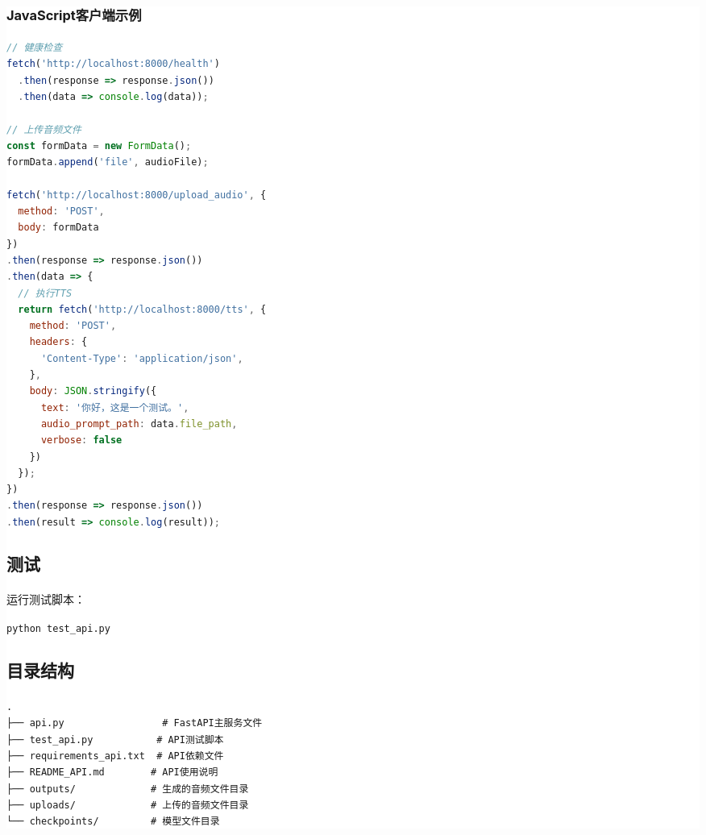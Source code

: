 ```python
```

### JavaScript客户端示例

```javascript
// 健康检查
fetch('http://localhost:8000/health')
  .then(response => response.json())
  .then(data => console.log(data));

// 上传音频文件
const formData = new FormData();
formData.append('file', audioFile);

fetch('http://localhost:8000/upload_audio', {
  method: 'POST',
  body: formData
})
.then(response => response.json())
.then(data => {
  // 执行TTS
  return fetch('http://localhost:8000/tts', {
    method: 'POST',
    headers: {
      'Content-Type': 'application/json',
    },
    body: JSON.stringify({
      text: '你好，这是一个测试。',
      audio_prompt_path: data.file_path,
      verbose: false
    })
  });
})
.then(response => response.json())
.then(result => console.log(result));
```

## 测试

运行测试脚本：

```bash
python test_api.py
```

## 目录结构

```
.
├── api.py                 # FastAPI主服务文件
├── test_api.py           # API测试脚本
├── requirements_api.txt  # API依赖文件
├── README_API.md        # API使用说明
├── outputs/             # 生成的音频文件目录
├── uploads/             # 上传的音频文件目录
└── checkpoints/         # 模型文件目录
```
